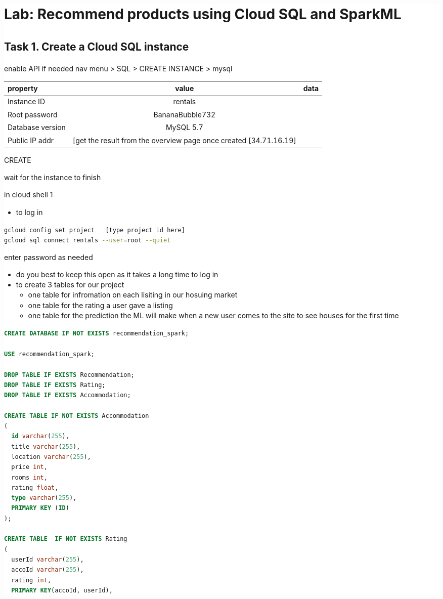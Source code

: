 # Lab: Recommend products using Cloud SQL and SparkML

## Task 1. Create a Cloud SQL instance 

enable API if needed
nav menu > SQL > CREATE INSTANCE > mysql



|property|value|data|
|:------|:------:|------:|
|Instance ID|rentals||
|Root password|BananaBubble732||
|Database version|MySQL 5.7||
|Public IP addr|[get the result from the overview page once created  [34.71.16.19]|

CREATE
 
wait for the instance to finish


in cloud shell 1

* to log in 
```sh
gcloud config set project 	[type project id here]
gcloud sql connect rentals --user=root --quiet
```

enter password as needed

* do you best to keep this open as it takes a long time to log in
* to create 3 tables for our project
    * one table for infromation on each lisiting in our hosuing market
    * one table for the rating a user gave a listing
    * one table for the prediction the ML  will make when a new user comes to the site to see houses for the first time

```sql
CREATE DATABASE IF NOT EXISTS recommendation_spark;

USE recommendation_spark;

DROP TABLE IF EXISTS Recommendation;
DROP TABLE IF EXISTS Rating;
DROP TABLE IF EXISTS Accommodation;

CREATE TABLE IF NOT EXISTS Accommodation
(
  id varchar(255),
  title varchar(255),
  location varchar(255),
  price int,
  rooms int,
  rating float,
  type varchar(255),
  PRIMARY KEY (ID)
);

CREATE TABLE  IF NOT EXISTS Rating
(
  userId varchar(255),
  accoId varchar(255),
  rating int,
  PRIMARY KEY(accoId, userId),
```